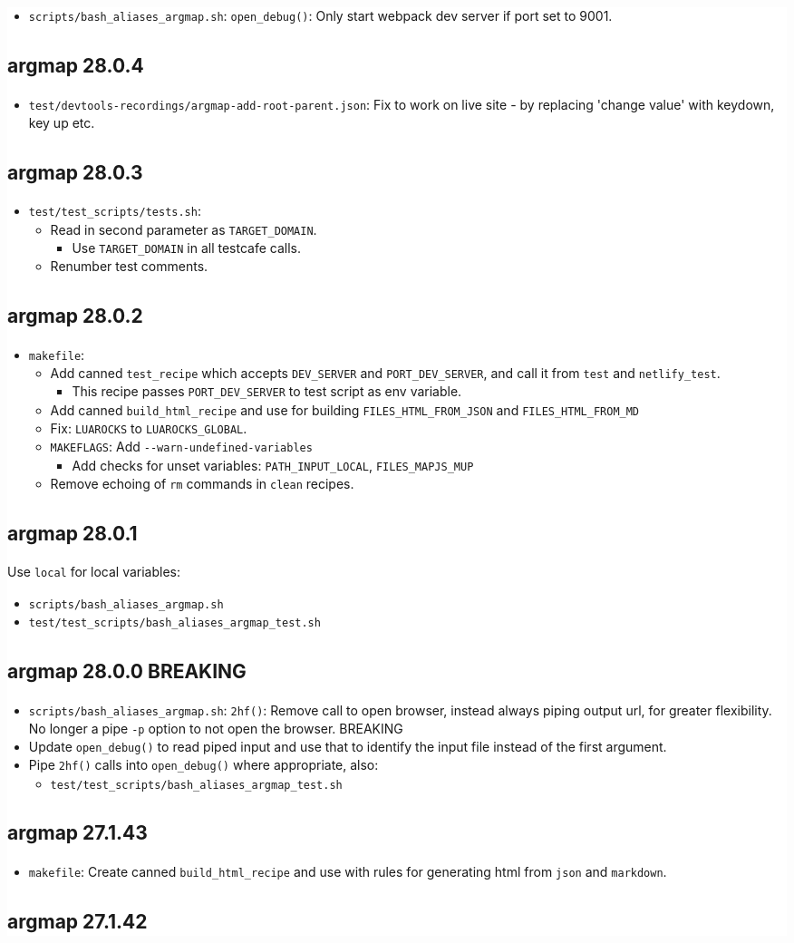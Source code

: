- `scripts/bash_aliases_argmap.sh`: `open_debug()`: Only start webpack dev server if port set to 9001.

## argmap 28.0.4

- `test/devtools-recordings/argmap-add-root-parent.json`: Fix to work on live site - by replacing 'change value' with keydown, key up etc.

## argmap 28.0.3

- `test/test_scripts/tests.sh`:
  - Read in second parameter as `TARGET_DOMAIN`.
    - Use `TARGET_DOMAIN` in all testcafe calls.
  - Renumber test comments.

## argmap 28.0.2

- `makefile`:
  - Add canned `test_recipe` which accepts `DEV_SERVER` and `PORT_DEV_SERVER`, and call it from `test` and `netlify_test`.
    - This recipe passes `PORT_DEV_SERVER` to test script as env variable.
  - Add canned `build_html_recipe` and use for building `FILES_HTML_FROM_JSON` and `FILES_HTML_FROM_MD`
  - Fix: `LUAROCKS` to `LUAROCKS_GLOBAL`.
  - `MAKEFLAGS`: Add `--warn-undefined-variables`
    - Add checks for unset variables: `PATH_INPUT_LOCAL`, `FILES_MAPJS_MUP`
  - Remove echoing of `rm` commands in `clean` recipes.

## argmap 28.0.1

Use `local` for local variables:

- `scripts/bash_aliases_argmap.sh`
- `test/test_scripts/bash_aliases_argmap_test.sh`

## argmap 28.0.0 BREAKING

- `scripts/bash_aliases_argmap.sh`: `2hf()`: Remove call to open browser, instead always piping output url, for greater flexibility. No longer a pipe `-p` option to not open the browser. BREAKING
- Update `open_debug()` to read piped input and use that to identify the input file instead of the first argument.
- Pipe `2hf()` calls into `open_debug()` where appropriate, also:
  - `test/test_scripts/bash_aliases_argmap_test.sh`

## argmap 27.1.43

- `makefile`: Create canned `build_html_recipe` and use with rules for generating html from `json` and `markdown`.

## argmap 27.1.42
